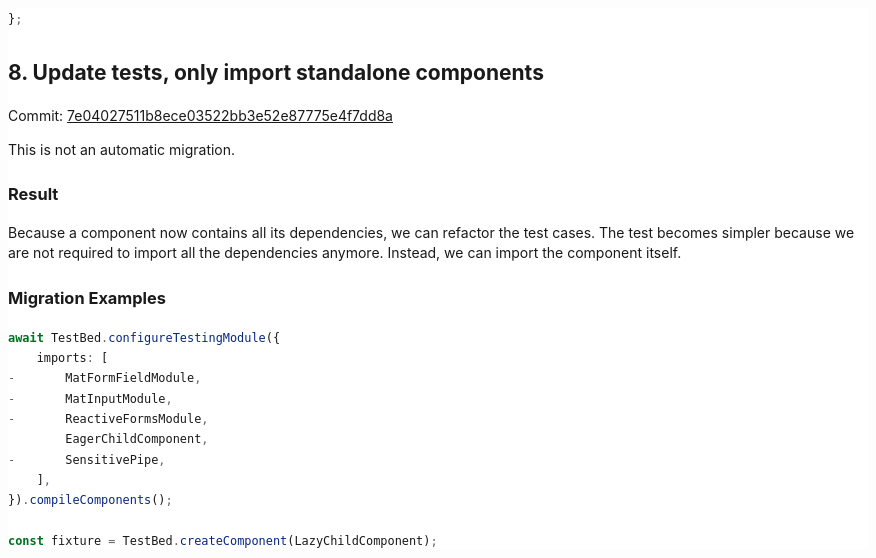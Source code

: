 ```ts:authorized.guard.ts
};
```

## 8. Update tests, only import standalone components

Commit: [7e04027511b8ece03522bb3e52e87775e4f7dd8a](https://github.com/timdeschryver/ng-standalone-migration/commit/7e04027511b8ece03522bb3e52e87775e4f7dd8a)

This is not an automatic migration.

### Result

Because a component now contains all its dependencies, we can refactor the test cases.
The test becomes simpler because we are not required to import all the dependencies anymore.
Instead, we can import the component itself.

### Migration Examples

```diff:app.component.spec.ts
await TestBed.configureTestingModule({
    imports: [
-       MatFormFieldModule,
-       MatInputModule,
-       ReactiveFormsModule,
        EagerChildComponent,
-       SensitivePipe,
    ],
}).compileComponents();

const fixture = TestBed.createComponent(LazyChildComponent);
```
